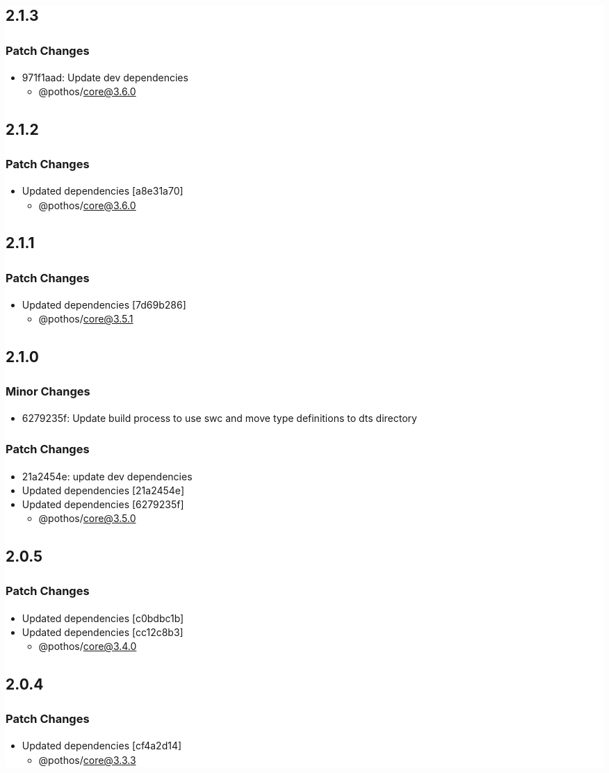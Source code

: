 ## 2.1.3

### Patch Changes

- 971f1aad: Update dev dependencies
  - @pothos/core@3.6.0

## 2.1.2

### Patch Changes

- Updated dependencies [a8e31a70]
  - @pothos/core@3.6.0

## 2.1.1

### Patch Changes

- Updated dependencies [7d69b286]
  - @pothos/core@3.5.1

## 2.1.0

### Minor Changes

- 6279235f: Update build process to use swc and move type definitions to dts directory

### Patch Changes

- 21a2454e: update dev dependencies
- Updated dependencies [21a2454e]
- Updated dependencies [6279235f]
  - @pothos/core@3.5.0

## 2.0.5

### Patch Changes

- Updated dependencies [c0bdbc1b]
- Updated dependencies [cc12c8b3]
  - @pothos/core@3.4.0

## 2.0.4

### Patch Changes

- Updated dependencies [cf4a2d14]
  - @pothos/core@3.3.3
